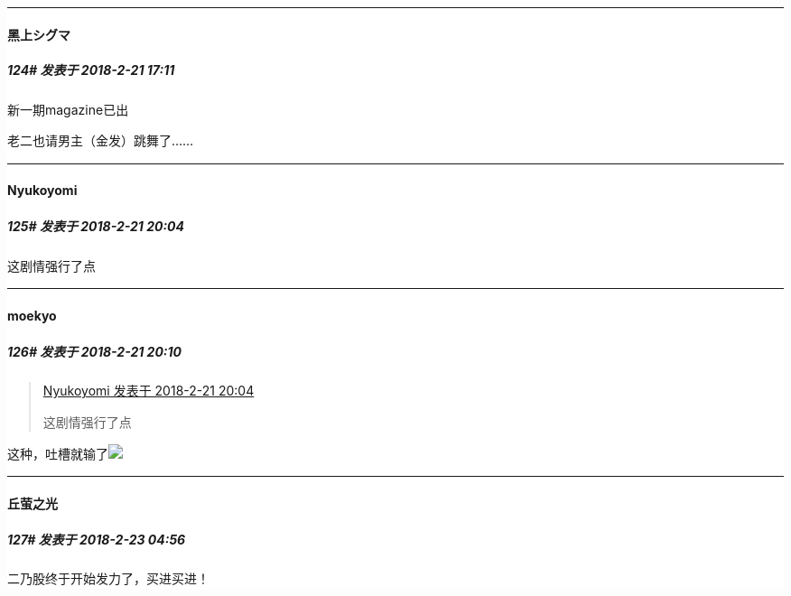 





-----

####  黑上シグマ  
##### 124#       发表于 2018-2-21 17:11




新一期magazine已出

老二也请男主（金发）跳舞了……







-----

####  Nyukoyomi  
##### 125#       发表于 2018-2-21 20:04




这剧情强行了点 







-----

####  moekyo  
##### 126#       发表于 2018-2-21 20:10



<blockquote><a href="httphttps://bbs.saraba1st.com/2b/forum.php?mod=redirect&amp;goto=findpost&amp;pid=38624509&amp;ptid=1552818" target="_blank">Nyukoyomi 发表于 2018-2-21 20:04</a>

这剧情强行了点</blockquote>
这种，吐槽就输了<img src="https://static.saraba1st.com/image/smiley/face2017/009.gif" referrerpolicy="no-referrer">







-----

####  丘萤之光  
##### 127#       发表于 2018-2-23 04:56




二乃股终于开始发力了，买进买进！
